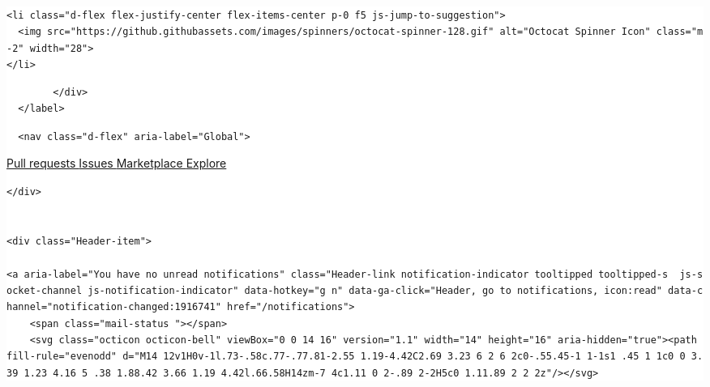 
    <li class="d-flex flex-justify-center flex-items-center p-0 f5 js-jump-to-suggestion">
      <img src="https://github.githubassets.com/images/spinners/octocat-spinner-128.gif" alt="Octocat Spinner Icon" class="m-2" width="28">
    </li>
</ul>

            </div>
      </label>
</form>  </div>
</div>


      <nav class="d-flex" aria-label="Global">

  <a class="js-selected-navigation-item Header-link  mr-3" data-hotkey="g p" data-ga-click="Header, click, Nav menu - item:pulls context:user" aria-label="Pull requests you created" data-selected-links="/pulls /pulls/assigned /pulls/mentioned /pulls" href="/pulls">
    Pull requests
</a>
  <a class="js-selected-navigation-item Header-link  mr-3" data-hotkey="g i" data-ga-click="Header, click, Nav menu - item:issues context:user" aria-label="Issues you created" data-selected-links="/issues /issues/assigned /issues/mentioned /issues" href="/issues">
    Issues
</a>
    <a class="js-selected-navigation-item Header-link  mr-3" data-ga-click="Header, click, Nav menu - item:marketplace context:user" data-octo-click="marketplace_click" data-octo-dimensions="location:nav_bar" data-selected-links=" /marketplace" href="/marketplace">
      Marketplace
</a>      

  <a class="js-selected-navigation-item Header-link  mr-3" data-ga-click="Header, click, Nav menu - item:explore" data-selected-links="/explore /trending /trending/developers /integrations /integrations/feature/code /integrations/feature/collaborate /integrations/feature/ship showcases showcases_search showcases_landing /explore" href="/explore">
    Explore
</a>
</nav>

    </div>


    <div class="Header-item">
      
    <a aria-label="You have no unread notifications" class="Header-link notification-indicator tooltipped tooltipped-s  js-socket-channel js-notification-indicator" data-hotkey="g n" data-ga-click="Header, go to notifications, icon:read" data-channel="notification-changed:1916741" href="/notifications">
        <span class="mail-status "></span>
        <svg class="octicon octicon-bell" viewBox="0 0 14 16" version="1.1" width="14" height="16" aria-hidden="true"><path fill-rule="evenodd" d="M14 12v1H0v-1l.73-.58c.77-.77.81-2.55 1.19-4.42C2.69 3.23 6 2 6 2c0-.55.45-1 1-1s1 .45 1 1c0 0 3.39 1.23 4.16 5 .38 1.88.42 3.66 1.19 4.42l.66.58H14zm-7 4c1.11 0 2-.89 2-2H5c0 1.11.89 2 2 2z"/></svg>
</a>
    </div>
